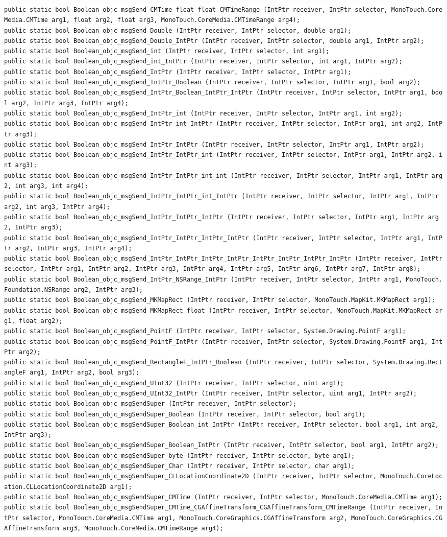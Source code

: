  	public static bool Boolean_objc_msgSend_CMTime_float_float_CMTimeRange (IntPtr receiver, IntPtr selector, MonoTouch.CoreMedia.CMTime arg1, float arg2, float arg3, MonoTouch.CoreMedia.CMTimeRange arg4);
 	public static bool Boolean_objc_msgSend_Double (IntPtr receiver, IntPtr selector, double arg1);
 	public static bool Boolean_objc_msgSend_Double_IntPtr (IntPtr receiver, IntPtr selector, double arg1, IntPtr arg2);
 	public static bool Boolean_objc_msgSend_int (IntPtr receiver, IntPtr selector, int arg1);
 	public static bool Boolean_objc_msgSend_int_IntPtr (IntPtr receiver, IntPtr selector, int arg1, IntPtr arg2);
 	public static bool Boolean_objc_msgSend_IntPtr (IntPtr receiver, IntPtr selector, IntPtr arg1);
 	public static bool Boolean_objc_msgSend_IntPtr_Boolean (IntPtr receiver, IntPtr selector, IntPtr arg1, bool arg2);
 	public static bool Boolean_objc_msgSend_IntPtr_Boolean_IntPtr_IntPtr (IntPtr receiver, IntPtr selector, IntPtr arg1, bool arg2, IntPtr arg3, IntPtr arg4);
 	public static bool Boolean_objc_msgSend_IntPtr_int (IntPtr receiver, IntPtr selector, IntPtr arg1, int arg2);
 	public static bool Boolean_objc_msgSend_IntPtr_int_IntPtr (IntPtr receiver, IntPtr selector, IntPtr arg1, int arg2, IntPtr arg3);
 	public static bool Boolean_objc_msgSend_IntPtr_IntPtr (IntPtr receiver, IntPtr selector, IntPtr arg1, IntPtr arg2);
 	public static bool Boolean_objc_msgSend_IntPtr_IntPtr_int (IntPtr receiver, IntPtr selector, IntPtr arg1, IntPtr arg2, int arg3);
 	public static bool Boolean_objc_msgSend_IntPtr_IntPtr_int_int (IntPtr receiver, IntPtr selector, IntPtr arg1, IntPtr arg2, int arg3, int arg4);
 	public static bool Boolean_objc_msgSend_IntPtr_IntPtr_int_IntPtr (IntPtr receiver, IntPtr selector, IntPtr arg1, IntPtr arg2, int arg3, IntPtr arg4);
 	public static bool Boolean_objc_msgSend_IntPtr_IntPtr_IntPtr (IntPtr receiver, IntPtr selector, IntPtr arg1, IntPtr arg2, IntPtr arg3);
 	public static bool Boolean_objc_msgSend_IntPtr_IntPtr_IntPtr_IntPtr (IntPtr receiver, IntPtr selector, IntPtr arg1, IntPtr arg2, IntPtr arg3, IntPtr arg4);
 	public static bool Boolean_objc_msgSend_IntPtr_IntPtr_IntPtr_IntPtr_IntPtr_IntPtr_IntPtr_IntPtr (IntPtr receiver, IntPtr selector, IntPtr arg1, IntPtr arg2, IntPtr arg3, IntPtr arg4, IntPtr arg5, IntPtr arg6, IntPtr arg7, IntPtr arg8);
 	public static bool Boolean_objc_msgSend_IntPtr_NSRange_IntPtr (IntPtr receiver, IntPtr selector, IntPtr arg1, MonoTouch.Foundation.NSRange arg2, IntPtr arg3);
 	public static bool Boolean_objc_msgSend_MKMapRect (IntPtr receiver, IntPtr selector, MonoTouch.MapKit.MKMapRect arg1);
 	public static bool Boolean_objc_msgSend_MKMapRect_float (IntPtr receiver, IntPtr selector, MonoTouch.MapKit.MKMapRect arg1, float arg2);
 	public static bool Boolean_objc_msgSend_PointF (IntPtr receiver, IntPtr selector, System.Drawing.PointF arg1);
 	public static bool Boolean_objc_msgSend_PointF_IntPtr (IntPtr receiver, IntPtr selector, System.Drawing.PointF arg1, IntPtr arg2);
 	public static bool Boolean_objc_msgSend_RectangleF_IntPtr_Boolean (IntPtr receiver, IntPtr selector, System.Drawing.RectangleF arg1, IntPtr arg2, bool arg3);
 	public static bool Boolean_objc_msgSend_UInt32 (IntPtr receiver, IntPtr selector, uint arg1);
 	public static bool Boolean_objc_msgSend_UInt32_IntPtr (IntPtr receiver, IntPtr selector, uint arg1, IntPtr arg2);
 	public static bool Boolean_objc_msgSendSuper (IntPtr receiver, IntPtr selector);
 	public static bool Boolean_objc_msgSendSuper_Boolean (IntPtr receiver, IntPtr selector, bool arg1);
 	public static bool Boolean_objc_msgSendSuper_Boolean_int_IntPtr (IntPtr receiver, IntPtr selector, bool arg1, int arg2, IntPtr arg3);
 	public static bool Boolean_objc_msgSendSuper_Boolean_IntPtr (IntPtr receiver, IntPtr selector, bool arg1, IntPtr arg2);
 	public static bool Boolean_objc_msgSendSuper_byte (IntPtr receiver, IntPtr selector, byte arg1);
 	public static bool Boolean_objc_msgSendSuper_Char (IntPtr receiver, IntPtr selector, char arg1);
 	public static bool Boolean_objc_msgSendSuper_CLLocationCoordinate2D (IntPtr receiver, IntPtr selector, MonoTouch.CoreLocation.CLLocationCoordinate2D arg1);
 	public static bool Boolean_objc_msgSendSuper_CMTime (IntPtr receiver, IntPtr selector, MonoTouch.CoreMedia.CMTime arg1);
 	public static bool Boolean_objc_msgSendSuper_CMTime_CGAffineTransform_CGAffineTransform_CMTimeRange (IntPtr receiver, IntPtr selector, MonoTouch.CoreMedia.CMTime arg1, MonoTouch.CoreGraphics.CGAffineTransform arg2, MonoTouch.CoreGraphics.CGAffineTransform arg3, MonoTouch.CoreMedia.CMTimeRange arg4);